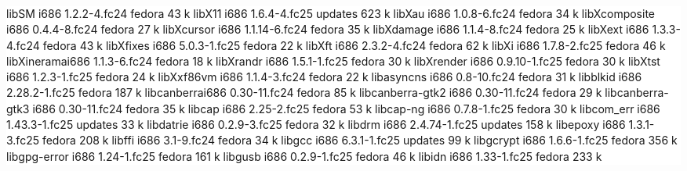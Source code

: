  libSM      i686              1.2.2-4.fc24                                           fedora                                       43 k
 libX11     i686              1.6.4-4.fc25                                           updates                                     623 k
 libXau     i686              1.0.8-6.fc24                                           fedora                                       34 k
 libXcomposite  i686          0.4.4-8.fc24                                           fedora                                       27 k
 libXcursor i686              1.1.14-6.fc24                                          fedora                                       35 k
 libXdamage i686              1.1.4-8.fc24                                           fedora                                       25 k
 libXext    i686              1.3.3-4.fc24                                           fedora                                       43 k
 libXfixes  i686              5.0.3-1.fc25                                           fedora                                       22 k
 libXft     i686              2.3.2-4.fc24                                           fedora                                       62 k
 libXi      i686              1.7.8-2.fc25                                           fedora                                       46 k
 libXineramai686              1.1.3-6.fc24                                           fedora                                       18 k
 libXrandr  i686              1.5.1-1.fc25                                           fedora                                       30 k
 libXrender i686              0.9.10-1.fc25                                          fedora                                       30 k
 libXtst    i686              1.2.3-1.fc25                                           fedora                                       24 k
 libXxf86vm i686              1.1.4-3.fc24                                           fedora                                       22 k
 libasyncns i686              0.8-10.fc24                                            fedora                                       31 k
 libblkid   i686              2.28.2-1.fc25                                          fedora                                      187 k
 libcanberrai686              0.30-11.fc24                                           fedora                                       85 k
 libcanberra-gtk2   i686      0.30-11.fc24                                           fedora                                       29 k
 libcanberra-gtk3   i686      0.30-11.fc24                                           fedora                                       35 k
 libcap     i686              2.25-2.fc25                                            fedora                                       53 k
 libcap-ng  i686              0.7.8-1.fc25                                           fedora                                       30 k
 libcom_err i686              1.43.3-1.fc25                                          updates                                      33 k
 libdatrie  i686              0.2.9-3.fc25                                           fedora                                       32 k
 libdrm     i686              2.4.74-1.fc25                                          updates                                     158 k
 libepoxy   i686              1.3.1-3.fc25                                           fedora                                      208 k
 libffi     i686              3.1-9.fc24                                             fedora                                       34 k
 libgcc     i686              6.3.1-1.fc25                                           updates                                      99 k
 libgcrypt  i686              1.6.6-1.fc25                                           fedora                                      356 k
 libgpg-error                      i686     1.24-1.fc25                                            fedora                                      161 k
 libgusb    i686              0.2.9-1.fc25                                           fedora                                       46 k
 libidn     i686              1.33-1.fc25                                            fedora                                      233 k